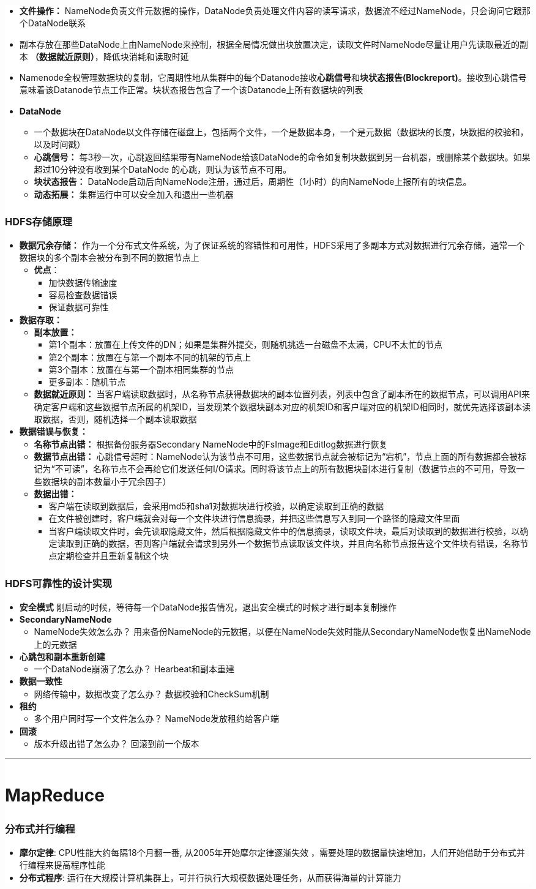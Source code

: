   - **文件操作：** NameNode负责文件元数据的操作，DataNode负责处理文件内容的读写请求，数据流不经过NameNode，只会询问它跟那个DataNode联系
  - 副本存放在那些DataNode上由NameNode来控制，根据全局情况做出块放置决定，读取文件时NameNode尽量让用户先读取最近的副本 **（数据就近原则）**，降低块消耗和读取时延
  - Namenode全权管理数据块的复制，它周期性地从集群中的每个Datanode接收**心跳信号**和**块状态报告(Blockreport)**。接收到心跳信号意味着该Datanode节点工作正常。块状态报告包含了一个该Datanode上所有数据块的列表

- **DataNode**
  - 一个数据块在DataNode以文件存储在磁盘上，包括两个文件，一个是数据本身，一个是元数据（数据块的长度，块数据的校验和，以及时间戳）
  - **心跳信号：** 每3秒一次，心跳返回结果带有NameNode给该DataNode的命令如复制块数据到另一台机器，或删除某个数据块。如果超过10分钟没有收到某个DataNode 的心跳，则认为该节点不可用。
  - **块状态报告：** DataNode启动后向NameNode注册，通过后，周期性（1小时）的向NameNode上报所有的块信息。 
  - **动态拓展：** 集群运行中可以安全加入和退出一些机器 

### HDFS存储原理
- **数据冗余存储：** 作为一个分布式文件系统，为了保证系统的容错性和可用性，HDFS采用了多副本方式对数据进行冗余存储，通常一个数据块的多个副本会被分布到不同的数据节点上
  - **优点**：
    - 加快数据传输速度
    - 容易检查数据错误
    - 保证数据可靠性
- **数据存取：** 
  - **副本放置：**
    - 第1个副本：放置在上传文件的DN；如果是集群外提交，则随机挑选一台磁盘不太满，CPU不太忙的节点 
    - 第2个副本：放置在与第一个副本不同的机架的节点上 
    - 第3个副本：放置在与第一个副本相同集群的节点 
    - 更多副本：随机节点 
  - **数据就近原则：** 当客户端读取数据时，从名称节点获得数据块的副本位置列表，列表中包含了副本所在的数据节点，可以调用API来确定客户端和这些数据节点所属的机架ID，当发现某个数据块副本对应的机架ID和客户端对应的机架ID相同时，就优先选择该副本读取数据，否则，随机选择一个副本读取数据
- **数据错误与恢复：**
  - **名称节点出错：** 
  根据备份服务器Secondary NameNode中的FsImage和Editlog数据进行恢复
  - **数据节点出错：** 
  心跳信号超时：NameNode认为该节点不可用，这些数据节点就会被标记为“宕机”，节点上面的所有数据都会被标记为“不可读”，名称节点不会再给它们发送任何I/O请求。同时将该节点上的所有数据块副本进行复制（数据节点的不可用，导致一些数据块的副本数量小于冗余因子）
  - **数据出错：**
    - 客户端在读取到数据后，会采用md5和sha1对数据块进行校验，以确定读取到正确的数据
    - 在文件被创建时，客户端就会对每一个文件块进行信息摘录，并把这些信息写入到同一个路径的隐藏文件里面
    - 当客户端读取文件时，会先读取隐藏文件，然后根据隐藏文件中的信息摘录，读取文件块，最后对读取到的数据进行校验，以确定读取到正确的数据，否则客户端就会请求到另外一个数据节点读取该文件块，并且向名称节点报告这个文件块有错误，名称节点定期检查并且重新复制这个块

### HDFS可靠性的设计实现
- **安全模式**
刚启动的时候，等待每一个DataNode报告情况，退出安全模式的时候才进行副本复制操作
- **SecondaryNameNode**
  - NameNode失效怎么办？
    用来备份NameNode的元数据，以便在NameNode失效时能从SecondaryNameNode恢复出NameNode上的元数据
- **心跳包和副本重新创建**
  - 一个DataNode崩溃了怎么办？
    Hearbeat和副本重建
- **数据一致性**
  - 网络传输中，数据改变了怎么办？
    数据校验和CheckSum机制
- **租约**
  - 多个用户同时写一个文件怎么办？
    NameNode发放租约给客户端
- **回滚**
  - 版本升级出错了怎么办？
    回滚到前一个版本
----
# MapReduce
### 分布式并行编程
- **摩尔定律**: CPU性能大约每隔18个月翻一番, 从2005年开始摩尔定律逐渐失效 ，需要处理的数据量快速增加，人们开始借助于分布式并行编程来提高程序性能 
- **分布式程序**: 运行在大规模计算机集群上，可并行执行大规模数据处理任务，从而获得海量的计算能力